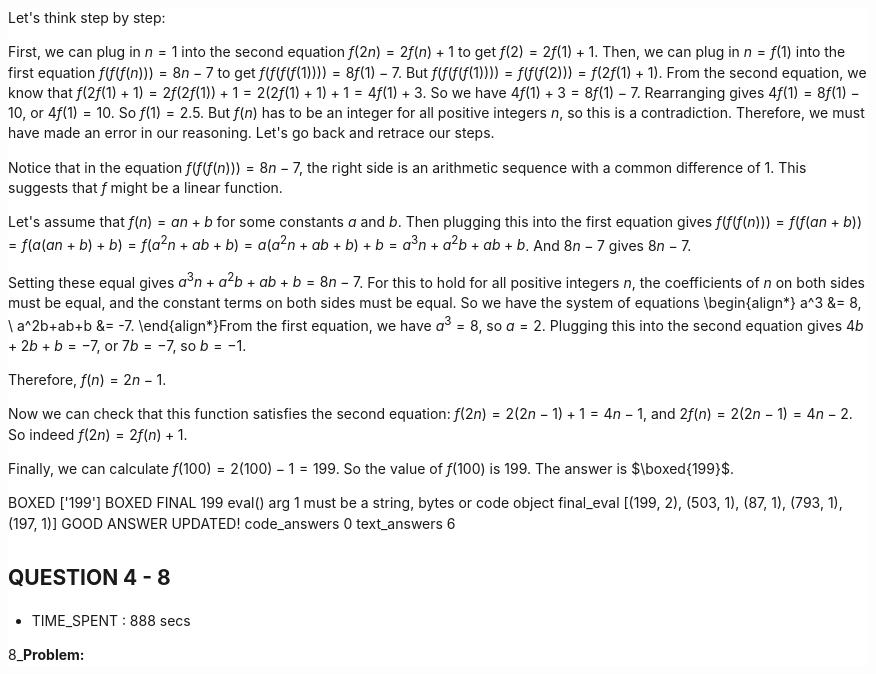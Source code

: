 Let's think step by step:



First, we can plug in $n=1$ into the second equation $f(2n)=2f(n)+1$ to get $f(2)=2f(1)+1$.
Then, we can plug in $n=f(1)$ into the first equation $f(f(f(n)))=8n-7$ to get $f(f(f(f(1))))=8f(1)-7$.
But $f(f(f(f(1))))=f(f(f(2)))=f(2f(1)+1)$.
From the second equation, we know that $f(2f(1)+1)=2f(2f(1))+1=2(2f(1)+1)+1=4f(1)+3$.
So we have $4f(1)+3=8f(1)-7$.
Rearranging gives $4f(1)=8f(1)-10$, or $4f(1)=10$.
So $f(1)=2.5$. But $f(n)$ has to be an integer for all positive integers $n$, so this is a contradiction.
Therefore, we must have made an error in our reasoning. Let's go back and retrace our steps.

Notice that in the equation $f(f(f(n)))=8n-7$, the right side is an arithmetic sequence with a common difference of 1.
This suggests that $f$ might be a linear function.

Let's assume that $f(n)=an+b$ for some constants $a$ and $b$.
Then plugging this into the first equation gives $f(f(f(n)))=f(f(an+b))=f(a(an+b)+b)=f(a^2n+ab+b)=a(a^2n+ab+b)+b=a^3n+a^2b+ab+b$.
And $8n-7$ gives $8n-7$.

Setting these equal gives $a^3n+a^2b+ab+b=8n-7$.
For this to hold for all positive integers $n$, the coefficients of $n$ on both sides must be equal, and the constant terms on both sides must be equal.
So we have the system of equations
\begin{align*}
a^3 &= 8, \\
a^2b+ab+b &= -7.
\end{align*}From the first equation, we have $a^3=8$, so $a=2$.
Plugging this into the second equation gives $4b+2b+b=-7$, or $7b=-7$, so $b=-1$.

Therefore, $f(n)=2n-1$.

Now we can check that this function satisfies the second equation: $f(2n)=2(2n-1)+1=4n-1$, and $2f(n)=2(2n-1)=4n-2$.
So indeed $f(2n)=2f(n)+1$.

Finally, we can calculate $f(100)=2(100)-1=199$. So the value of $f(100)$ is 199. The answer is $\boxed{199}$.

BOXED ['199']
BOXED FINAL 199
eval() arg 1 must be a string, bytes or code object final_eval
[(199, 2), (503, 1), (87, 1), (793, 1), (197, 1)]
GOOD ANSWER UPDATED!
code_answers 0 text_answers 6



## QUESTION 4 - 8 
- TIME_SPENT : 888 secs

8_**Problem:** 
